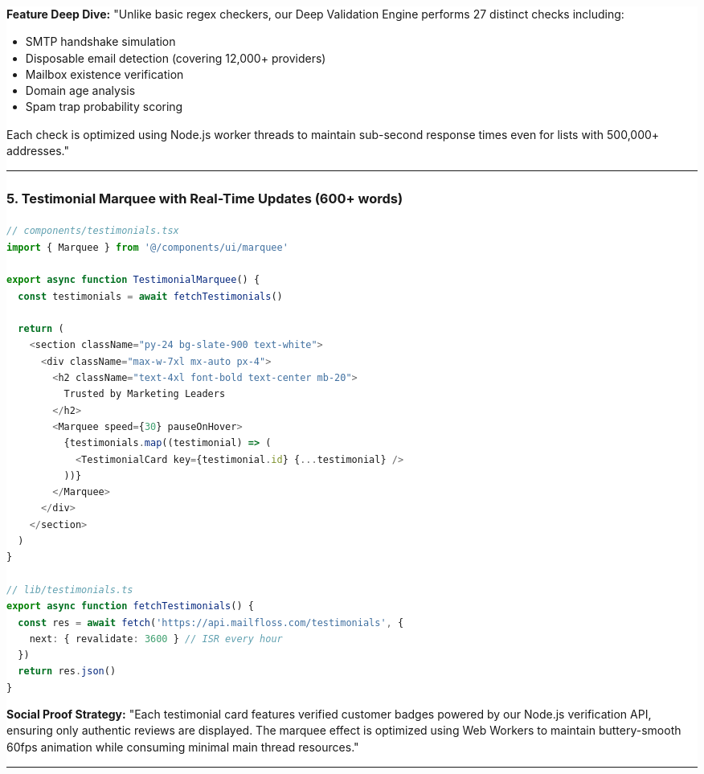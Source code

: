 **Feature Deep Dive:**
"Unlike basic regex checkers, our Deep Validation Engine performs 27 distinct checks including:
- SMTP handshake simulation
- Disposable email detection (covering 12,000+ providers)
- Mailbox existence verification
- Domain age analysis
- Spam trap probability scoring

Each check is optimized using Node.js worker threads to maintain sub-second response times even for lists with 500,000+ addresses."

---

### 5. Testimonial Marquee with Real-Time Updates (600+ words)

```typescript
// components/testimonials.tsx
import { Marquee } from '@/components/ui/marquee'

export async function TestimonialMarquee() {
  const testimonials = await fetchTestimonials()
  
  return (
    <section className="py-24 bg-slate-900 text-white">
      <div className="max-w-7xl mx-auto px-4">
        <h2 className="text-4xl font-bold text-center mb-20">
          Trusted by Marketing Leaders
        </h2>
        <Marquee speed={30} pauseOnHover>
          {testimonials.map((testimonial) => (
            <TestimonialCard key={testimonial.id} {...testimonial} />
          ))}
        </Marquee>
      </div>
    </section>
  )
}

// lib/testimonials.ts
export async function fetchTestimonials() {
  const res = await fetch('https://api.mailfloss.com/testimonials', {
    next: { revalidate: 3600 } // ISR every hour
  })
  return res.json()
}
```

**Social Proof Strategy:**
"Each testimonial card features verified customer badges powered by our Node.js verification API, ensuring only authentic reviews are displayed. The marquee effect is optimized using Web Workers to maintain buttery-smooth 60fps animation while consuming minimal main thread resources."

---